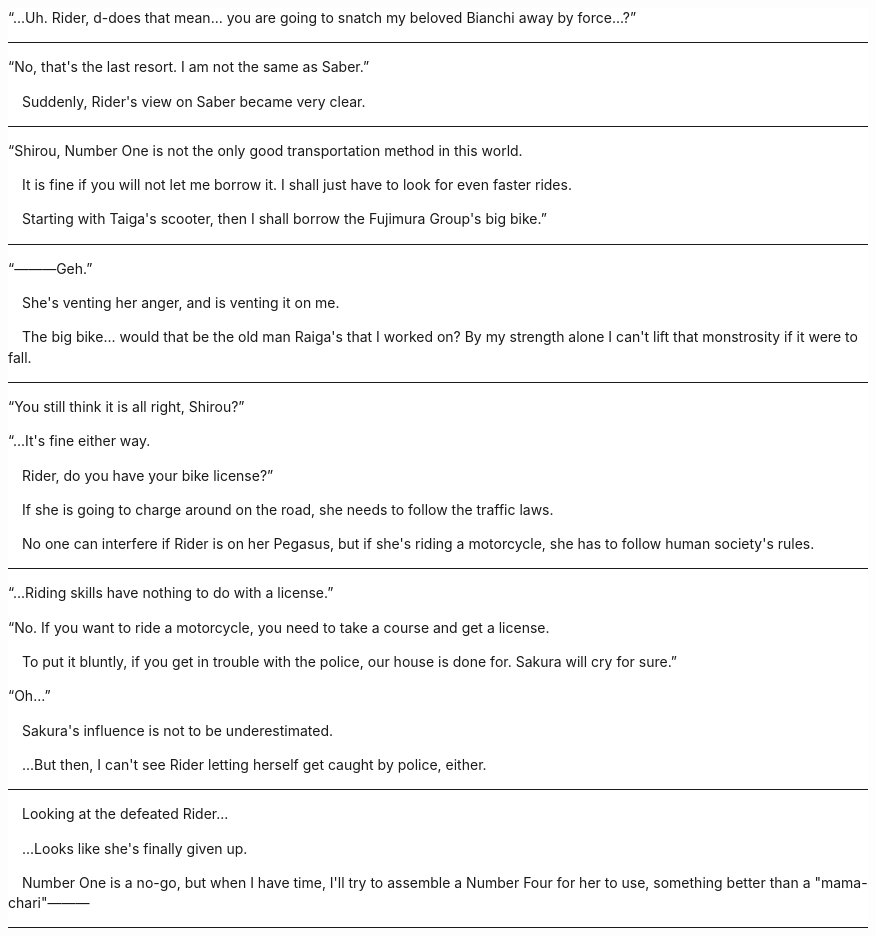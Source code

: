 “...Uh. Rider, d-does that mean... you are going to snatch my beloved Bianchi away by force...?”

---

“No, that's the last resort. I am not the same as Saber.”

　Suddenly, Rider's view on Saber became very clear.

---

“Shirou, Number One is not the only good transportation method in this world.

　It is fine if you will not let me borrow it. I shall just have to look for even faster rides.

　Starting with Taiga's scooter, then I shall borrow the Fujimura Group's big bike.”

---

“―――Geh.”

　She's venting her anger, and is venting it on me.

　The big bike... would that be the old man Raiga's that I worked on? By my strength alone I can't lift that monstrosity if it were to fall.

---

“You still think it is all right, Shirou?”

“...It's fine either way.

　Rider, do you have your bike license?”

　If she is going to charge around on the road, she needs to follow the traffic laws.

　No one can interfere if Rider is on her Pegasus, but if she's riding a motorcycle, she has to follow human society's rules.

---

“...Riding skills have nothing to do with a license.”

“No. If you want to ride a motorcycle, you need to take a course and get a license.

　To put it bluntly, if you get in trouble with the police, our house is done for. Sakura will cry for sure.”

“Oh...”

　Sakura's influence is not to be underestimated.

　...But then, I can't see Rider letting herself get caught by police, either.

---

　Looking at the defeated Rider...

　...Looks like she's finally given up.

　Number One is a no-go, but when I have time, I'll try to assemble a Number Four for her to use, something better than a "mama-chari"―――

---

